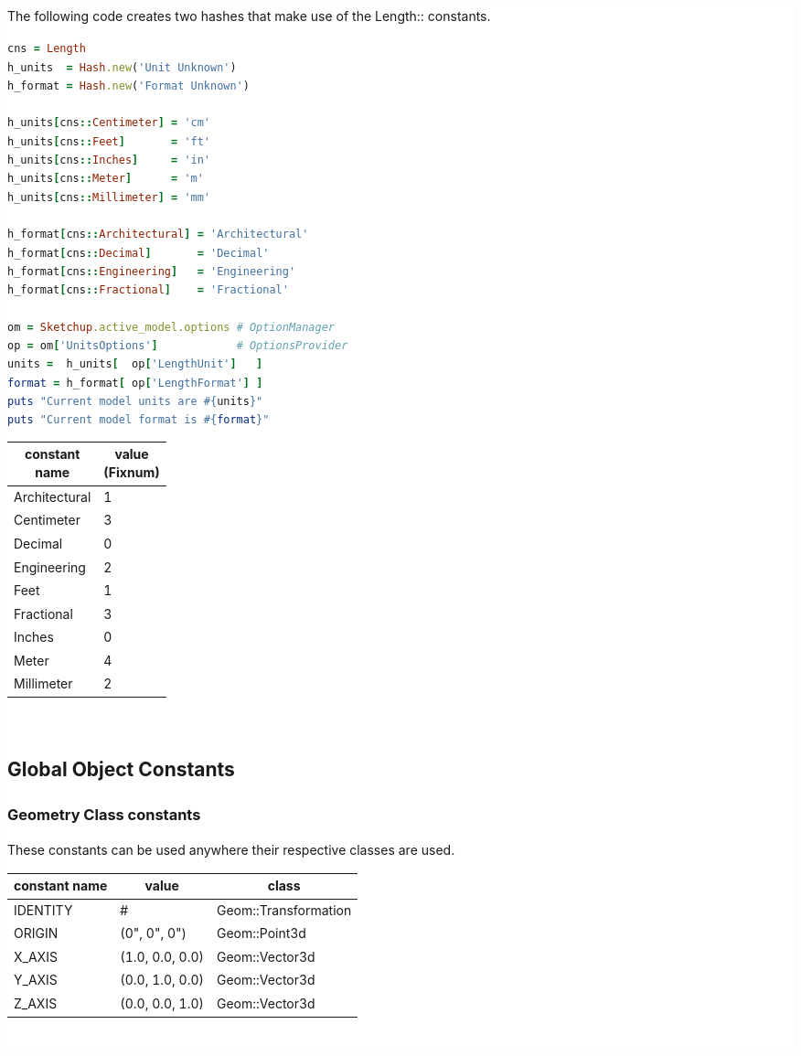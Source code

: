 The following code creates two hashes that make use of the Length:: constants.

```ruby
cns = Length
h_units  = Hash.new('Unit Unknown')
h_format = Hash.new('Format Unknown')

h_units[cns::Centimeter] = 'cm'
h_units[cns::Feet]       = 'ft'
h_units[cns::Inches]     = 'in'
h_units[cns::Meter]      = 'm'
h_units[cns::Millimeter] = 'mm'

h_format[cns::Architectural] = 'Architectural'
h_format[cns::Decimal]       = 'Decimal'
h_format[cns::Engineering]   = 'Engineering'
h_format[cns::Fractional]    = 'Fractional'

om = Sketchup.active_model.options # OptionManager
op = om['UnitsOptions']            # OptionsProvider
units =  h_units[  op['LengthUnit']   ]
format = h_format[ op['LengthFormat'] ]
puts "Current model units are #{units}"
puts "Current model format is #{format}"
```

<table class='gjl15'><thead>
<th>constant<br/>name</th><th class='c'>value<br/>(Fixnum)</th>
</thead><tbody>
<tr><td>Architectural</td><td class='c'>1</td></tr>
<tr><td>Centimeter</td><td class='c'>3</td></tr>
<tr><td>Decimal</td><td class='c'>0</td></tr>
<tr><td>Engineering</td><td class='c'>2</td></tr>
<tr><td>Feet</td><td class='c'>1</td></tr>
<tr><td>Fractional</td><td class='c'>3</td></tr>
<tr><td>Inches</td><td class='c'>0</td></tr>
<tr><td>Meter</td><td class='c'>4</td></tr>
<tr><td>Millimeter</td><td class='c'>2</td></tr>
</tbody></table>
<br/>

## Global Object Constants

### Geometry Class constants

These constants can be used anywhere their respective classes are used.

<table class='gjl15'><thead>
<th>constant name</th><th class='c'>value</th><th>class</th>
</thead><tbody>
<tr><td>IDENTITY</td><td class='c'>#<Geom::Transformation:0x9d77210></td><td>Geom::Transformation</td></tr>
<tr><td>ORIGIN</td><td class='c'>(0", 0", 0")</td><td>Geom::Point3d</td></tr>
<tr><td>X_AXIS</td><td class='c'>(1.0, 0.0, 0.0)</td><td>Geom::Vector3d</td></tr>
<tr><td>Y_AXIS</td><td class='c'>(0.0, 1.0, 0.0)</td><td>Geom::Vector3d</td></tr>
<tr><td>Z_AXIS</td><td class='c'>(0.0, 0.0, 1.0)</td><td>Geom::Vector3d</td></tr>
</tbody></table>
<br/>


[Layer#page_behavior]: http://www.sketchup.com/intl/en/developer/docs/ourdoc/layer#page_behavior